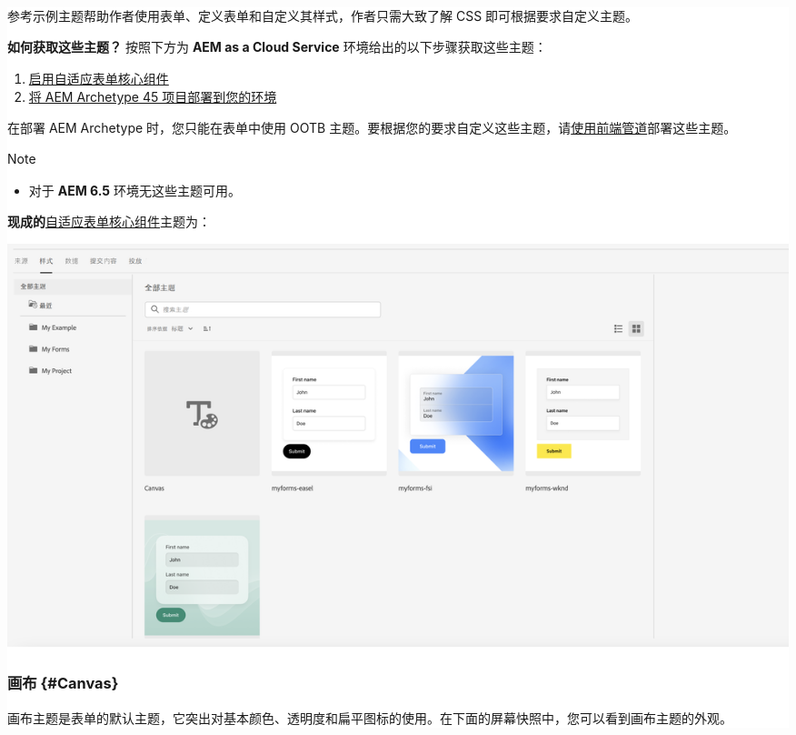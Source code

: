 参考示例主题帮助作者使用表单、定义表单和自定义其样式，作者只需大致了解 CSS 即可根据要求自定义主题。

**如何获取这些主题？**
按照下方为 **AEM as a Cloud Service** 环境给出的以下步骤获取这些主题：

1. [启用自适应表单核心组件](https://experienceleague.adobe.com/docs/experience-manager-cloud-service/content/forms/setup-configure-migrate/enable-adaptive-forms-core-components.html)
1. [将 AEM Archetype 45 项目部署到您的环境](https://github.com/adobe/aem-project-archetype)


在部署 AEM Archetype 时，您只能在表单中使用 OOTB 主题。要根据您的要求自定义这些主题，请[使用前端管道](https://experienceleague.adobe.com/docs/experience-manager-cloud-service/content/forms/adaptive-forms-authoring/authoring-adaptive-forms-core-components/create-an-adaptive-form-on-forms-cs/using-themes-in-core-components.html)部署这些主题。

>[!NOTE]
>
> * 对于 **AEM 6.5** 环境无这些主题可用。






**现成的**[自适应表单核心组件](https://experienceleague.adobe.com/docs/experience-manager-core-components/using/adaptive-forms/introduction.html)主题为：

![OOTB 主题](/help/adaptive-forms/assets/archetype-45-themes-1.png)

### 画布 {#Canvas}

画布主题是表单的默认主题，它突出对基本颜色、透明度和扁平图标的使用。在下面的屏幕快照中，您可以看到画布主题的外观。

